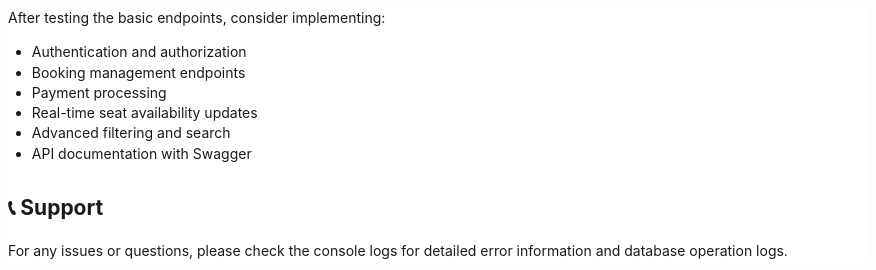 After testing the basic endpoints, consider implementing:
- Authentication and authorization
- Booking management endpoints
- Payment processing
- Real-time seat availability updates
- Advanced filtering and search
- API documentation with Swagger

## 📞 Support

For any issues or questions, please check the console logs for detailed error information and database operation logs.
